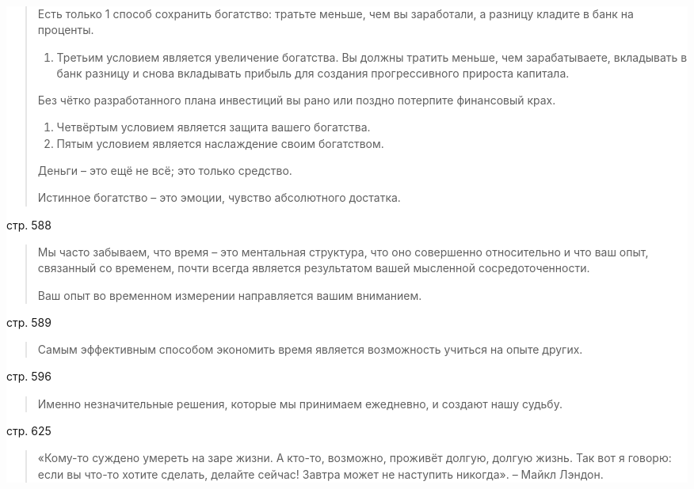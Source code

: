   > Есть только 1 способ сохранить богатство: тратьте меньше, чем вы заработали, а разницу кладите в банк на проценты.
  >
  > 1. Третьим условием является увеличение богатства. Вы должны тратить меньше, чем зарабатываете, вкладывать в банк разницу и снова вкладывать прибыль для создания прогрессивного прироста капитала.
  >
  > Без чётко разработанного плана инвестиций вы рано или поздно потерпите финансовый крах.
  >
  > 1. Четвёртым условием является защита вашего богатства.
  > 2. Пятым условием является наслаждение своим богатством.
  >
  > Деньги – это ещё не всё; это только средство. 
  >
  > Истинное богатство – это эмоции, чувство абсолютного достатка.

  стр. 588

  > Мы часто забываем, что время – это ментальная структура, что оно совершенно относительно и что ваш опыт, связанный со временем, почти всегда является результатом вашей мысленной сосредоточенности.
  >
  > Ваш опыт во временном измерении направляется вашим вниманием.

  стр. 589

  > Самым эффективным способом экономить время является возможность учиться на опыте других.

  стр. 596

  > Именно незначительные решения, которые мы принимаем ежедневно, и создают нашу судьбу.

  стр. 625

  > «Кому-то суждено умереть на заре жизни. А кто-то, возможно, проживёт долгую, долгую жизнь. Так вот я говорю: если вы что-то хотите сделать, делайте сейчас! Завтра может не наступить никогда». – Майкл Лэндон.

